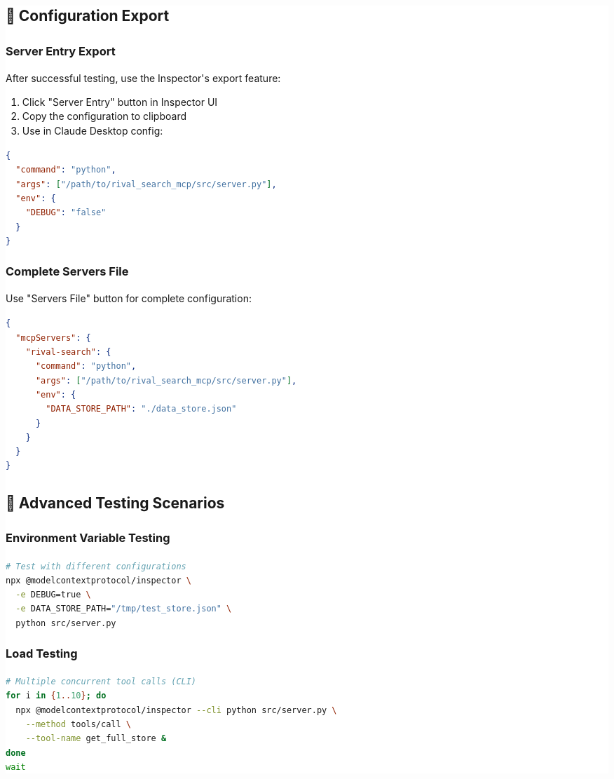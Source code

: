 ## 🔧 Configuration Export

### Server Entry Export
After successful testing, use the Inspector's export feature:

1. Click "Server Entry" button in Inspector UI
2. Copy the configuration to clipboard
3. Use in Claude Desktop config:

```json
{
  "command": "python",
  "args": ["/path/to/rival_search_mcp/src/server.py"],
  "env": {
    "DEBUG": "false"
  }
}
```

### Complete Servers File
Use "Servers File" button for complete configuration:

```json
{
  "mcpServers": {
    "rival-search": {
      "command": "python",
      "args": ["/path/to/rival_search_mcp/src/server.py"],
      "env": {
        "DATA_STORE_PATH": "./data_store.json"
      }
    }
  }
}
```

## 🚀 Advanced Testing Scenarios

### Environment Variable Testing
```bash
# Test with different configurations
npx @modelcontextprotocol/inspector \
  -e DEBUG=true \
  -e DATA_STORE_PATH="/tmp/test_store.json" \
  python src/server.py
```

### Load Testing
```bash
# Multiple concurrent tool calls (CLI)
for i in {1..10}; do
  npx @modelcontextprotocol/inspector --cli python src/server.py \
    --method tools/call \
    --tool-name get_full_store &
done
wait
```
